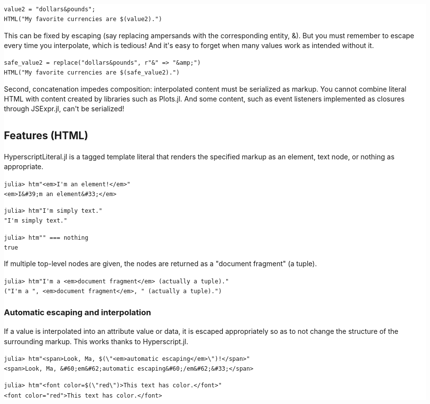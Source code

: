 ```@example
value2 = "dollars&pounds";
HTML("My favorite currencies are $(value2).")
```

This can be fixed by escaping (say replacing ampersands with the corresponding entity, &amp;).
But you must remember to escape every time you interpolate, which is tedious!
And it's easy to forget when many values work as intended without it.

```@example
safe_value2 = replace("dollars&pounds", r"&" => "&amp;")
HTML("My favorite currencies are $(safe_value2).")
```

Second, concatenation impedes composition: interpolated content must be serialized as markup.
You cannot combine literal HTML with content created by libraries such as Plots.jl.
And some content, such as event listeners implemented as closures through JSExpr.jl, can't be serialized!

## Features (HTML)

HyperscriptLiteral.jl is a tagged template literal that renders the specified markup as an element, text node, or nothing as appropriate.

```jldoctest
julia> htm"<em>I'm an element!</em>"
<em>I&#39;m an element&#33;</em>
```

```jldoctest
julia> htm"I'm simply text."
"I'm simply text."
```

```jldoctest
julia> htm"" === nothing
true
```

If multiple top-level nodes are given, the nodes are returned as a "document fragment" (a tuple).

```jldoctest
julia> htm"I'm a <em>document fragment</em> (actually a tuple)."
("I'm a ", <em>document fragment</em>, " (actually a tuple).")
```

### Automatic escaping and interpolation

If a value is interpolated into an attribute value or data, it is escaped appropriately so as to not change the structure of the surrounding markup.
This works thanks to Hyperscript.jl.

```jldoctest
julia> htm"<span>Look, Ma, $(\"<em>automatic escaping</em>\")!</span>"
<span>Look, Ma, &#60;em&#62;automatic escaping&#60;/em&#62;&#33;</span>
```

```jldoctest
julia> htm"<font color=$(\"red\")>This text has color.</font>"
<font color="red">This text has color.</font>
```
